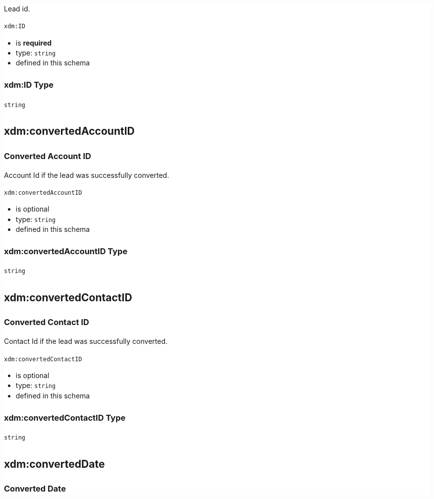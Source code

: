 Lead id.

`xdm:ID`
* is **required**
* type: `string`
* defined in this schema

### xdm:ID Type


`string`






## xdm:convertedAccountID
### Converted Account ID

Account Id if the lead was successfully converted.

`xdm:convertedAccountID`
* is optional
* type: `string`
* defined in this schema

### xdm:convertedAccountID Type


`string`






## xdm:convertedContactID
### Converted Contact ID

Contact Id if the lead was successfully converted.

`xdm:convertedContactID`
* is optional
* type: `string`
* defined in this schema

### xdm:convertedContactID Type


`string`






## xdm:convertedDate
### Converted Date
